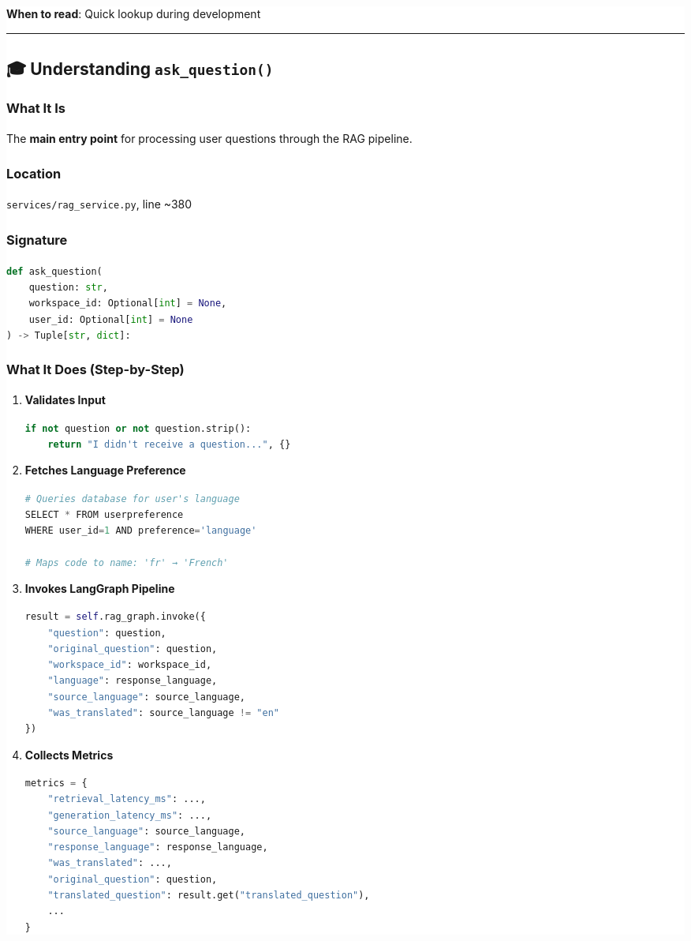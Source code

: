 **When to read**: Quick lookup during development

---

## 🎓 Understanding `ask_question()`

### What It Is
The **main entry point** for processing user questions through the RAG pipeline.

### Location
`services/rag_service.py`, line ~380

### Signature
```python
def ask_question(
    question: str, 
    workspace_id: Optional[int] = None, 
    user_id: Optional[int] = None
) -> Tuple[str, dict]:
```

### What It Does (Step-by-Step)

1. **Validates Input**
   ```python
   if not question or not question.strip():
       return "I didn't receive a question...", {}
   ```

2. **Fetches Language Preference**
   ```python
   # Queries database for user's language
   SELECT * FROM userpreference 
   WHERE user_id=1 AND preference='language'
   
   # Maps code to name: 'fr' → 'French'
   ```

3. **Invokes LangGraph Pipeline**
   ```python
   result = self.rag_graph.invoke({
       "question": question,
       "original_question": question,
       "workspace_id": workspace_id,
       "language": response_language,
       "source_language": source_language,
       "was_translated": source_language != "en"
   })
   ```

4. **Collects Metrics**
   ```python
   metrics = {
       "retrieval_latency_ms": ...,
       "generation_latency_ms": ...,
       "source_language": source_language,
       "response_language": response_language,
       "was_translated": ...,
       "original_question": question,
       "translated_question": result.get("translated_question"),
       ...
   }
   ```
